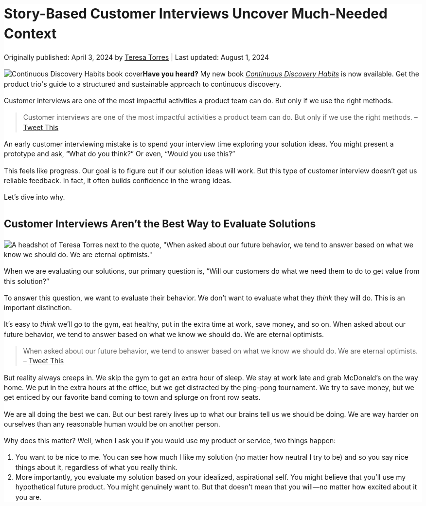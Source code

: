 # Story-Based Customer Interviews Uncover Much-Needed Context

Originally published: April 3, 2024 by [Teresa Torres](https://www.producttalk.org/author/teresa/) | Last updated: August 1, 2024

![Continuous Discovery Habits book cover](https://www.producttalk.org/nitropack_static/DMQOfKcnMHdQNVRigsYYjOuRawguQXPa/assets/images/optimized/rev-7bad3d9/www.producttalk.org/wp-content/uploads/2021/05/book-email-signature.png)**Have you heard?** My new book [_Continuous Discovery Habits_](https://amzn.to/3hGkNYT) is now available. Get the product trio's guide to a structured and sustainable approach to continuous discovery.

[Customer interviews](https://www.producttalk.org/2022/12/customer-interviews/) are one of the most impactful activities a [product team](https://www.producttalk.org/2024/06/product-trios/) can do. But only if we use the right methods.

> Customer interviews are one of the most impactful activities a product team can do. But only if we use the right methods. – [Tweet This](https://ctt.ac/r2RZj)

An early customer interviewing mistake is to spend your interview time exploring your solution ideas. You might present a prototype and ask, “What do you think?” Or even, “Would you use this?”

This feels like progress. Our goal is to figure out if our solution ideas will work. But this type of customer interview doesn’t get us reliable feedback. In fact, it often builds confidence in the wrong ideas.

Let’s dive into why.

## Customer Interviews Aren’t the Best Way to Evaluate Solutions

![A headshot of Teresa Torres next to the quote, "When asked about our future behavior, we tend to answer based on what we know we should do. We are eternal optimists."](https://www.producttalk.org/nitropack_static/DMQOfKcnMHdQNVRigsYYjOuRawguQXPa/assets/images/optimized/rev-7bad3d9/www.producttalk.org/wp-content/uploads/2024/04/Were-Eternal-Optimists.png)

When we are evaluating our solutions, our primary question is, “Will our customers do what we need them to do to get value from this solution?”

To answer this question, we want to evaluate their behavior. We don’t want to evaluate what they _think_ they will do. This is an important distinction.

It’s easy to _think_ we’ll go to the gym, eat healthy, put in the extra time at work, save money, and so on. When asked about our future behavior, we tend to answer based on what we know we should do. We are eternal optimists.

> When asked about our future behavior, we tend to answer based on what we know we should do. We are eternal optimists. – [Tweet This](https://ctt.ac/duWtP)

But reality always creeps in. We skip the gym to get an extra hour of sleep. We stay at work late and grab McDonald’s on the way home. We put in the extra hours at the office, but we get distracted by the ping-pong tournament. We try to save money, but we get enticed by our favorite band coming to town and splurge on front row seats.

We are all doing the best we can. But our best rarely lives up to what our brains tell us we should be doing. We are way harder on ourselves than any reasonable human would be on another person.

Why does this matter? Well, when I ask you if you would use my product or service, two things happen:

1. You want to be nice to me. You can see how much I like my solution (no matter how neutral I try to be) and so you say nice things about it, regardless of what you really think.
2. More importantly, you evaluate my solution based on your idealized, aspirational self. You might believe that you’ll use my hypothetical future product. You might genuinely want to. But that doesn’t mean that you will—no matter how excited about it you are.
